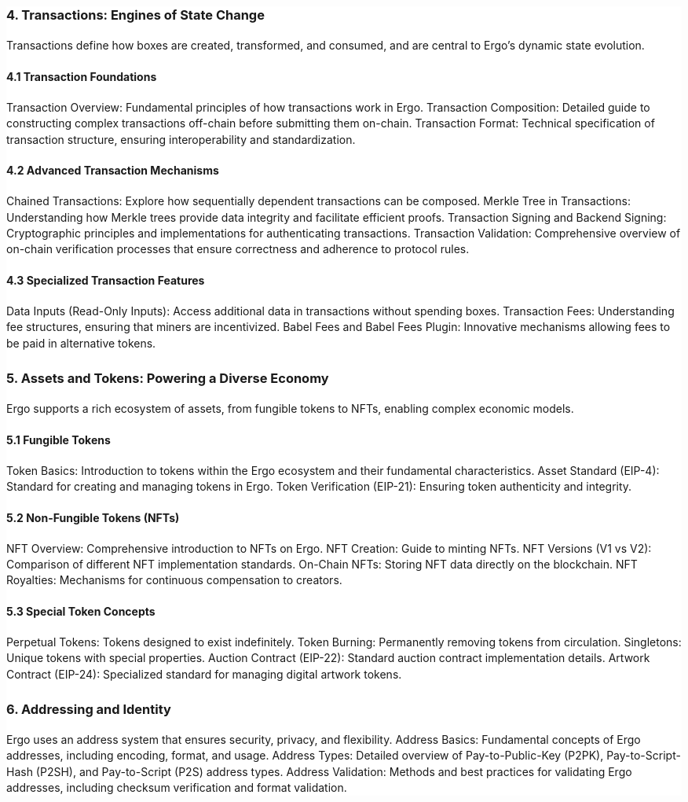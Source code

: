 ### 4. Transactions: Engines of State Change
Transactions define how boxes are created, transformed, and consumed, and are central to Ergo’s dynamic state evolution.

#### 4.1 Transaction Foundations
Transaction Overview: Fundamental principles of how transactions work in Ergo.
Transaction Composition: Detailed guide to constructing complex transactions off-chain before submitting them on-chain.
Transaction Format: Technical specification of transaction structure, ensuring interoperability and standardization.

#### 4.2 Advanced Transaction Mechanisms
Chained Transactions: Explore how sequentially dependent transactions can be composed.
Merkle Tree in Transactions: Understanding how Merkle trees provide data integrity and facilitate efficient proofs.
Transaction Signing and Backend Signing: Cryptographic principles and implementations for authenticating transactions.
Transaction Validation: Comprehensive overview of on-chain verification processes that ensure correctness and adherence to protocol rules.

#### 4.3 Specialized Transaction Features
Data Inputs (Read-Only Inputs): Access additional data in transactions without spending boxes.
Transaction Fees: Understanding fee structures, ensuring that miners are incentivized.
Babel Fees and Babel Fees Plugin: Innovative mechanisms allowing fees to be paid in alternative tokens.

### 5. Assets and Tokens: Powering a Diverse Economy
Ergo supports a rich ecosystem of assets, from fungible tokens to NFTs, enabling complex economic models.

#### 5.1 Fungible Tokens
Token Basics: Introduction to tokens within the Ergo ecosystem and their fundamental characteristics.
Asset Standard (EIP-4): Standard for creating and managing tokens in Ergo.
Token Verification (EIP-21): Ensuring token authenticity and integrity.

#### 5.2 Non-Fungible Tokens (NFTs)
NFT Overview: Comprehensive introduction to NFTs on Ergo.
NFT Creation: Guide to minting NFTs.
NFT Versions (V1 vs V2): Comparison of different NFT implementation standards.
On-Chain NFTs: Storing NFT data directly on the blockchain.
NFT Royalties: Mechanisms for continuous compensation to creators.

#### 5.3 Special Token Concepts
Perpetual Tokens: Tokens designed to exist indefinitely.
Token Burning: Permanently removing tokens from circulation.
Singletons: Unique tokens with special properties.
Auction Contract (EIP-22): Standard auction contract implementation details.
Artwork Contract (EIP-24): Specialized standard for managing digital artwork tokens.

### 6. Addressing and Identity
Ergo uses an address system that ensures security, privacy, and flexibility.
Address Basics: Fundamental concepts of Ergo addresses, including encoding, format, and usage.
Address Types: Detailed overview of Pay-to-Public-Key (P2PK), Pay-to-Script-Hash (P2SH), and Pay-to-Script (P2S) address types.
Address Validation: Methods and best practices for validating Ergo addresses, including checksum verification and format validation.
